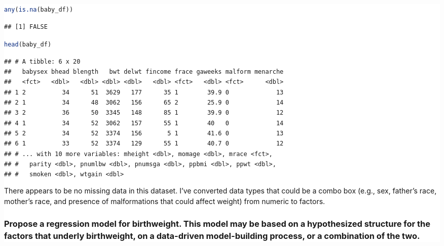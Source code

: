 ``` r
any(is.na(baby_df))
```

    ## [1] FALSE

``` r
head(baby_df)
```

    ## # A tibble: 6 x 20
    ##   babysex bhead blength   bwt delwt fincome frace gaweeks malform menarche
    ##   <fct>   <dbl>   <dbl> <dbl> <dbl>   <dbl> <fct>   <dbl> <fct>      <dbl>
    ## 1 2          34      51  3629   177      35 1        39.9 0             13
    ## 2 1          34      48  3062   156      65 2        25.9 0             14
    ## 3 2          36      50  3345   148      85 1        39.9 0             12
    ## 4 1          34      52  3062   157      55 1        40   0             14
    ## 5 2          34      52  3374   156       5 1        41.6 0             13
    ## 6 1          33      52  3374   129      55 1        40.7 0             12
    ## # ... with 10 more variables: mheight <dbl>, momage <dbl>, mrace <fct>,
    ## #   parity <dbl>, pnumlbw <dbl>, pnumsga <dbl>, ppbmi <dbl>, ppwt <dbl>,
    ## #   smoken <dbl>, wtgain <dbl>

There appears to be no missing data in this dataset. I’ve converted data
types that could be a combo box (e.g., sex, father’s race, mother’s
race, and presence of malformations that could affect weight) from
numeric to factors.

### Propose a regression model for birthweight. This model may be based on a hypothesized structure for the factors that underly birthweight, on a data-driven model-building process, or a combination of the two.
